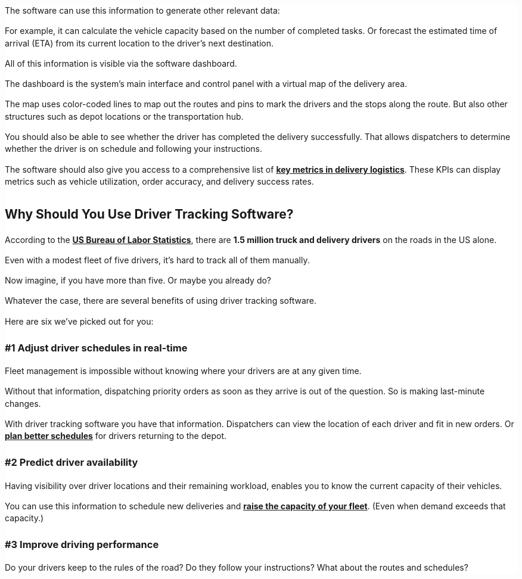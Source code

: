 The software can use this information to generate other relevant data:

For example, it can calculate the vehicle capacity based on the number of completed tasks. Or forecast the estimated time of arrival (ETA) from its current location to the driver’s next destination.

All of this information is visible via the software dashboard.

The dashboard is the system’s main interface and control panel with a virtual map of the delivery area.

The map uses color-coded lines to map out the routes and pins to mark the drivers and the stops along the route. But also other structures such as depot locations or the transportation hub.

You should also be able to see whether the driver has completed the delivery successfully. That allows dispatchers to determine whether the driver is on schedule and following your instructions.

The software should also give you access to a comprehensive list of [**key metrics in delivery logistics**](https://elogii.com/blog/7-key-metrics-in-delivery-logistics-to-measure-for-success/). These KPIs can display metrics such as vehicle utilization, order accuracy, and delivery success rates.

## Why Should You Use Driver Tracking Software?

According to the [**US Bureau of Labor Statistics**](https://www.bls.gov/ooh/transportation-and-material-moving/delivery-truck-drivers-and-driver-sales-workers.htm), there are **1.5 million truck and delivery drivers** on the roads in the US alone.

Even with a modest fleet of five drivers, it’s hard to track all of them manually.

Now imagine, if you have more than five. Or maybe you already do?

Whatever the case, there are several benefits of using driver tracking software.

Here are six we’ve picked out for you:

### #1 Adjust driver schedules in real-time

Fleet management is impossible without knowing where your drivers are at any given time.

Without that information, dispatching priority orders as soon as they arrive is out of the question. So is making last-minute changes.

With driver tracking software you have that information. Dispatchers can view the location of each driver and fit in new orders. Or [**plan better schedules**](https://elogii.com/blog/how-to-plan-better-delivery-schedules/) for drivers returning to the depot.

### #2 Predict driver availability

Having visibility over driver locations and their remaining workload, enables you to know the current capacity of their vehicles.

You can use this information to schedule new deliveries and [**raise the capacity of your fleet**](https://elogii.com/blog/how-to-improve-last-mile-delivery-when-demand-exceeds-your-capacity/). (Even when demand exceeds that capacity.)

### #3 Improve driving performance

Do your drivers keep to the rules of the road? Do they follow your instructions? What about the routes and schedules?
